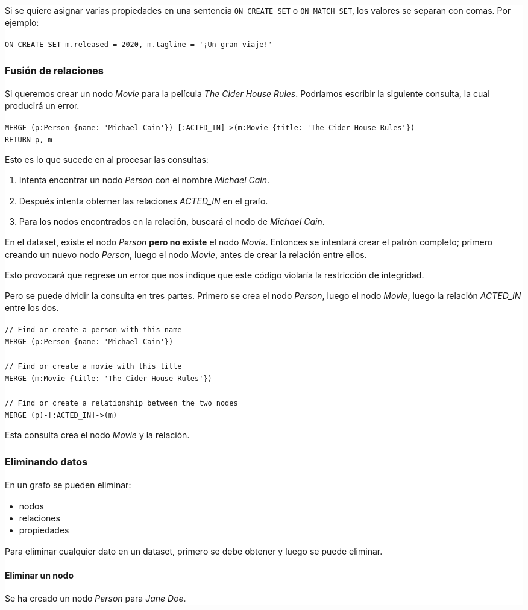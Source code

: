 Si se quiere asignar varias propiedades en una sentencia `ON CREATE SET` o `ON MATCH SET`, los valores se separan con comas. Por ejemplo:

`ON CREATE SET m.released = 2020, m.tagline = '¡Un gran viaje!'`

### Fusión de relaciones

Si queremos crear un nodo *Movie* para la película *The Cider House Rules*. Podríamos escribir la siguiente consulta, la cual producirá un error.

```
MERGE (p:Person {name: 'Michael Cain'})-[:ACTED_IN]->(m:Movie {title: 'The Cider House Rules'})
RETURN p, m
```

Esto es lo que sucede en al procesar las consultas:

1. Intenta encontrar un nodo *Person* con el nombre *Michael Cain*.

2. Después intenta obterner las relaciones *ACTED_IN* en el grafo.

3. Para los nodos encontrados en la relación, buscará el nodo de *Michael Cain*.

En el dataset, existe el nodo *Person* **pero no existe** el nodo *Movie*. Entonces se intentará crear el patrón completo; primero creando un nuevo nodo *Person*, luego el nodo *Movie*, antes de crear la relación entre ellos.

Esto provocará que regrese un error que nos indique que este código violaría la restricción de integridad.

Pero se puede dividir la consulta en tres partes. Primero se crea el nodo *Person*, luego el nodo *Movie*, luego la relación *ACTED_IN* entre los dos.

```
// Find or create a person with this name
MERGE (p:Person {name: 'Michael Cain'})

// Find or create a movie with this title
MERGE (m:Movie {title: 'The Cider House Rules'})

// Find or create a relationship between the two nodes
MERGE (p)-[:ACTED_IN]->(m)
```

Esta consulta crea el nodo *Movie* y la relación.

### Eliminando datos

En un grafo se pueden eliminar:

- nodos
- relaciones
- propiedades

Para eliminar cualquier dato en un dataset, primero se debe obtener y luego se puede eliminar.

#### Eliminar un nodo

Se ha creado un nodo *Person* para *Jane Doe*.
